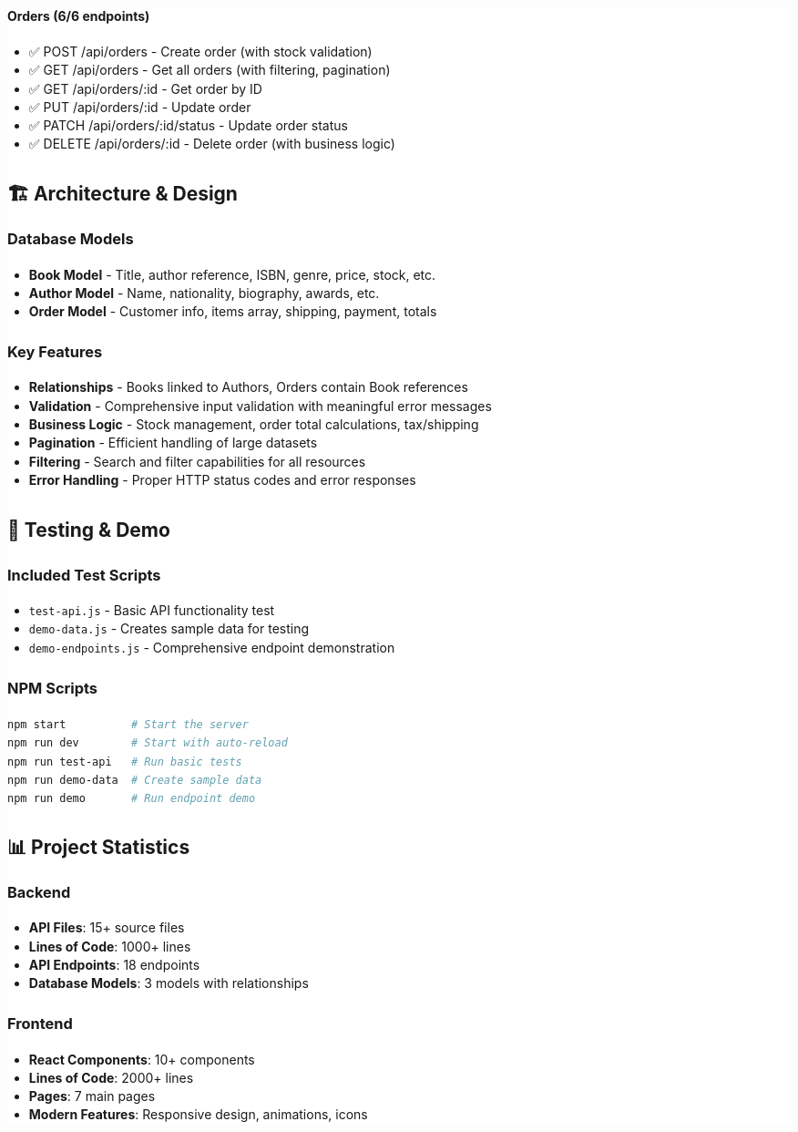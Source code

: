 #### Orders (6/6 endpoints)
- ✅ POST /api/orders - Create order (with stock validation)
- ✅ GET /api/orders - Get all orders (with filtering, pagination)
- ✅ GET /api/orders/:id - Get order by ID
- ✅ PUT /api/orders/:id - Update order
- ✅ PATCH /api/orders/:id/status - Update order status
- ✅ DELETE /api/orders/:id - Delete order (with business logic)

## 🏗️ Architecture & Design

### Database Models
- **Book Model** - Title, author reference, ISBN, genre, price, stock, etc.
- **Author Model** - Name, nationality, biography, awards, etc.
- **Order Model** - Customer info, items array, shipping, payment, totals

### Key Features
- **Relationships** - Books linked to Authors, Orders contain Book references
- **Validation** - Comprehensive input validation with meaningful error messages
- **Business Logic** - Stock management, order total calculations, tax/shipping
- **Pagination** - Efficient handling of large datasets
- **Filtering** - Search and filter capabilities for all resources
- **Error Handling** - Proper HTTP status codes and error responses

## 🧪 Testing & Demo

### Included Test Scripts
- `test-api.js` - Basic API functionality test
- `demo-data.js` - Creates sample data for testing
- `demo-endpoints.js` - Comprehensive endpoint demonstration

### NPM Scripts
```bash
npm start          # Start the server
npm run dev        # Start with auto-reload
npm run test-api   # Run basic tests
npm run demo-data  # Create sample data
npm run demo       # Run endpoint demo
```

## 📊 Project Statistics

### Backend
- **API Files**: 15+ source files
- **Lines of Code**: 1000+ lines
- **API Endpoints**: 18 endpoints
- **Database Models**: 3 models with relationships

### Frontend
- **React Components**: 10+ components
- **Lines of Code**: 2000+ lines
- **Pages**: 7 main pages
- **Modern Features**: Responsive design, animations, icons
